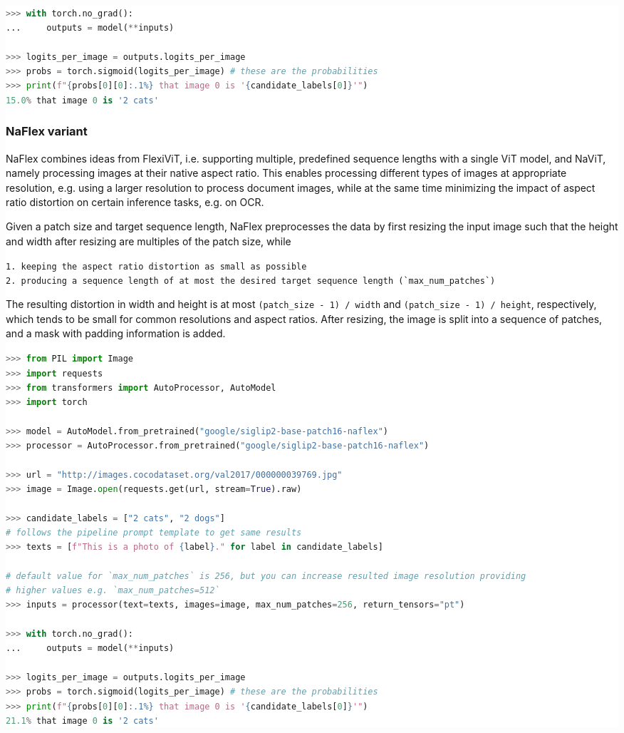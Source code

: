 ```python
>>> with torch.no_grad():
...     outputs = model(**inputs)

>>> logits_per_image = outputs.logits_per_image
>>> probs = torch.sigmoid(logits_per_image) # these are the probabilities
>>> print(f"{probs[0][0]:.1%} that image 0 is '{candidate_labels[0]}'")
15.0% that image 0 is '2 cats'
```

### NaFlex variant

NaFlex combines ideas from FlexiViT, i.e. supporting multiple, predefined sequence lengths 
with a single ViT model, and NaViT, namely processing images at their native aspect ratio.
This enables processing different types of images at appropriate resolution, e.g. using a
larger resolution to process document images, while at the same time minimizing the impact 
of aspect ratio distortion on certain inference tasks, e.g. on OCR.

Given a patch size and target sequence length, NaFlex preprocesses the data by first resizing 
the input image such that the height and width after resizing are multiples of the patch size,
while 
    
    1. keeping the aspect ratio distortion as small as possible
    2. producing a sequence length of at most the desired target sequence length (`max_num_patches`)
    
The resulting distortion in width and height is at most `(patch_size - 1) / width` and
`(patch_size - 1) / height`, respectively, which tends to be small for common resolutions and aspect ratios. 
After resizing, the image is split into a sequence of patches, and a mask with padding information is added.

```python
>>> from PIL import Image
>>> import requests
>>> from transformers import AutoProcessor, AutoModel
>>> import torch

>>> model = AutoModel.from_pretrained("google/siglip2-base-patch16-naflex")
>>> processor = AutoProcessor.from_pretrained("google/siglip2-base-patch16-naflex")

>>> url = "http://images.cocodataset.org/val2017/000000039769.jpg"
>>> image = Image.open(requests.get(url, stream=True).raw)

>>> candidate_labels = ["2 cats", "2 dogs"]
# follows the pipeline prompt template to get same results
>>> texts = [f"This is a photo of {label}." for label in candidate_labels]

# default value for `max_num_patches` is 256, but you can increase resulted image resolution providing
# higher values e.g. `max_num_patches=512`
>>> inputs = processor(text=texts, images=image, max_num_patches=256, return_tensors="pt")

>>> with torch.no_grad():
...     outputs = model(**inputs)

>>> logits_per_image = outputs.logits_per_image
>>> probs = torch.sigmoid(logits_per_image) # these are the probabilities
>>> print(f"{probs[0][0]:.1%} that image 0 is '{candidate_labels[0]}'")
21.1% that image 0 is '2 cats'
```
